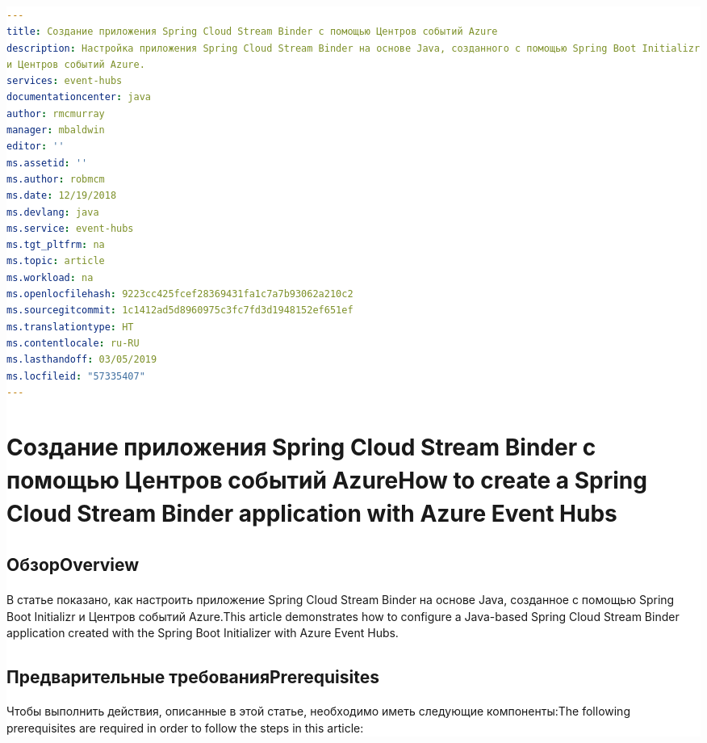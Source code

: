 ```yaml
---
title: Создание приложения Spring Cloud Stream Binder с помощью Центров событий Azure
description: Настройка приложения Spring Cloud Stream Binder на основе Java, созданного с помощью Spring Boot Initializr и Центров событий Azure.
services: event-hubs
documentationcenter: java
author: rmcmurray
manager: mbaldwin
editor: ''
ms.assetid: ''
ms.author: robmcm
ms.date: 12/19/2018
ms.devlang: java
ms.service: event-hubs
ms.tgt_pltfrm: na
ms.topic: article
ms.workload: na
ms.openlocfilehash: 9223cc425fcef28369431fa1c7a7b93062a210c2
ms.sourcegitcommit: 1c1412ad5d8960975c3fc7fd3d1948152ef651ef
ms.translationtype: HT
ms.contentlocale: ru-RU
ms.lasthandoff: 03/05/2019
ms.locfileid: "57335407"
---
```

# <a name="how-to-create-a-spring-cloud-stream-binder-application-with-azure-event-hubs"></a><span data-ttu-id="e0c39-103">Создание приложения Spring Cloud Stream Binder с помощью Центров событий Azure</span><span class="sxs-lookup"><span data-stu-id="e0c39-103">How to create a Spring Cloud Stream Binder application with Azure Event Hubs</span></span>

## <a name="overview"></a><span data-ttu-id="e0c39-104">Обзор</span><span class="sxs-lookup"><span data-stu-id="e0c39-104">Overview</span></span>

<span data-ttu-id="e0c39-105">В статье показано, как настроить приложение Spring Cloud Stream Binder на основе Java, созданное с помощью Spring Boot Initializr и Центров событий Azure.</span><span class="sxs-lookup"><span data-stu-id="e0c39-105">This article demonstrates how to configure a Java-based Spring Cloud Stream Binder application created with the Spring Boot Initializer with Azure Event Hubs.</span></span>

## <a name="prerequisites"></a><span data-ttu-id="e0c39-106">Предварительные требования</span><span class="sxs-lookup"><span data-stu-id="e0c39-106">Prerequisites</span></span>

<span data-ttu-id="e0c39-107">Чтобы выполнить действия, описанные в этой статье, необходимо иметь следующие компоненты:</span><span class="sxs-lookup"><span data-stu-id="e0c39-107">The following prerequisites are required in order to follow the steps in this article:</span></span>
